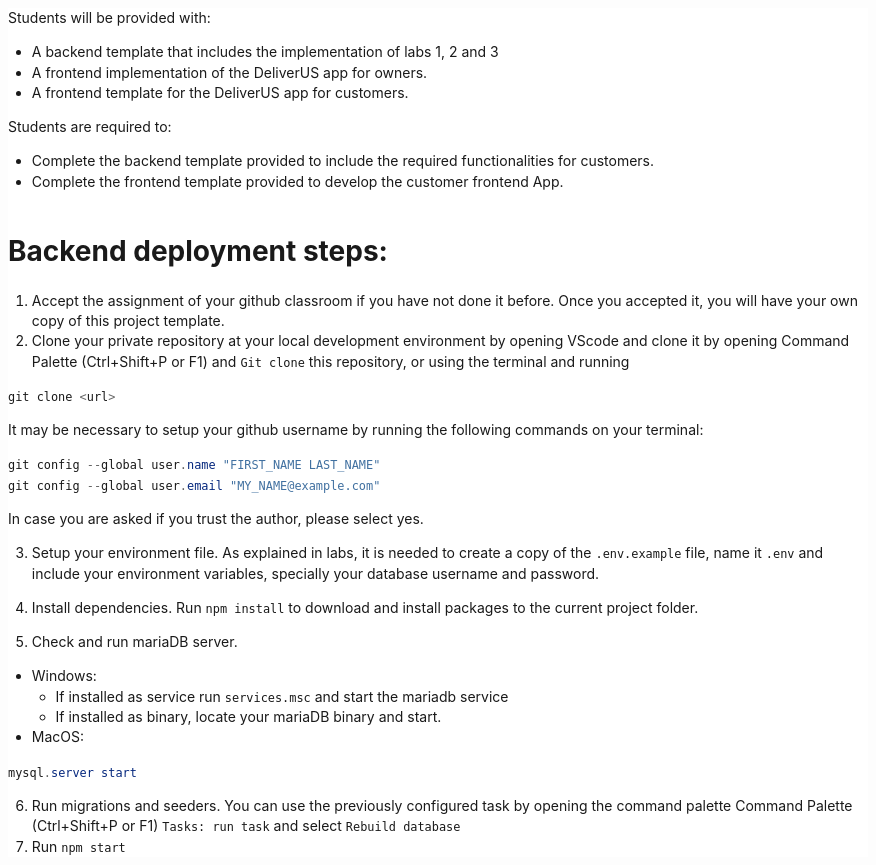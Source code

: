 Students will be provided with:
* A backend template that includes the implementation of labs 1, 2 and 3
* A frontend implementation of the DeliverUS app for owners.
* A frontend template for the DeliverUS app for customers.

Students are required to:
* Complete the backend template provided to include the required functionalities for customers.
* Complete the frontend template provided to develop the customer frontend App.

# Backend deployment steps:
1. Accept the assignment of your github classroom if you have not done it before. Once you accepted it, you will have your own copy of this project template.
2. Clone your private repository at your local development environment by opening VScode and clone it by opening Command Palette (Ctrl+Shift+P or F1) and `Git clone` this repository, or using the terminal and running
```PowerShell
git clone <url>
```

It may be necessary to setup your github username by running the following commands on your terminal:
```PowerShell
git config --global user.name "FIRST_NAME LAST_NAME"
git config --global user.email "MY_NAME@example.com"
```

In case you are asked if you trust the author, please select yes.

3. Setup your environment file. As explained in labs, it is needed to create a copy of the `.env.example` file, name it `.env` and include your environment variables, specially your database username and password.

4. Install dependencies. Run `npm install` to download and install packages to the current project folder.

5. Check and run mariaDB server.
* Windows:
  * If installed as service run `services.msc` and start the mariadb service
  * If installed as binary, locate your mariaDB binary and start.
* MacOS:
```Powershell
mysql.server start
```
6. Run migrations and seeders. You can use the previously configured task by opening the command palette Command Palette (Ctrl+Shift+P or F1) `Tasks: run task` and select `Rebuild database`
7. Run `npm start`
